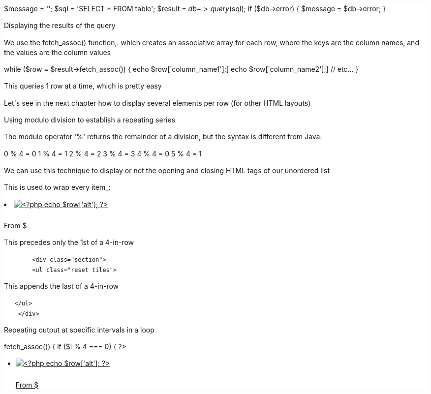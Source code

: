 $message = '';
$sql = 'SELECT * FROM table';
$result = $db->query($sql);
if ($db->error) {
    $message = $db->error;
}


Displaying the results of the query

We use the fetch_assoc() function,. which creates an associative array for each row, where the keys are the column names, and the values are the column values

while ($row = $result->fetch_assoc()) {
    echo $row['column_name1'];]
    echo $row['column_name2'];]
    // etc...
}

This queries 1 row at a time, which is pretty easy

Let's see in the next chapter how to display several elements per row (for other HTML layouts)


Using modulo division to establish a repeating series

The modulo operator '%' returns the remainder of a division, but the syntax is different from Java:

0 % 4 = 0
1 % 4 = 1
2 % 4 = 2
3 % 4 = 3
4 % 4 = 0
5 % 4 = 1

We can use this technique to display or not the opening and closing HTML tags of our unordered list

This is used to wrap every item_:
 <li> <a href="details.php"> <img src="../images/<?php echo $row['image']; ?>" alt="<?php echo $row['alt']; ?>" height="200" width="200">
    <h3 class="h4"><?php echo $row['title']; ?></h3>
    <p class="reset">From $<?php echo $row['price']; ?></p>
    </a> </li>

This precedes only the 1st of a 4-in-row

            <div class="section">
            <ul class="reset tiles">

This appends the last of a 4-in-row

       </ul>
        </div>



Repeating output at specific intervals in a loop

<div class="page open">
<?php
    $i = 0;
    while ($row = $result->fetch_assoc()) {
        if ($i % 4 === 0) { ?>
            <div class="section">
            <ul class="reset tiles">
        <?php } ?>
    <li> <a href="details.php"> <img src="../images/<?php echo $row['image']; ?>" alt="<?php echo $row['alt']; ?>" height="200" width="200">
    <h3 class="h4"><?php echo $row['title']; ?></h3>
    <p class="reset">From $<?php echo $row['price']; ?></p>
    </a> </li>
    <?php $i++;
        if ($i % 4 === 0) { ?>